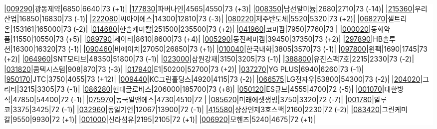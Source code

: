 |[009290](https://finance.daum.net/quotes/A009290)|광동제약|6850|6640|73 (+1)|
|[177830](https://finance.daum.net/quotes/A177830)|파버나인|4565|4550|73 (+3)|
|[008350](https://finance.daum.net/quotes/A008350)|남선알미늄|2680|2710|73 (-14)|
|[215360](https://finance.daum.net/quotes/A215360)|우리산업|16850|16830|73 (-1)|
|[222080](https://finance.daum.net/quotes/A222080)|씨아이에스|14300|12810|73 (-3)|
|[080220](https://finance.daum.net/quotes/A080220)|제주반도체|5520|5320|73 (+2)|
|[068270](https://finance.daum.net/quotes/A068270)|셀트리온|153161|165000|73 (-2)|
|[014680](https://finance.daum.net/quotes/A014680)|한솔케미칼|251500|235500|73 (+2)|
|[041960](https://finance.daum.net/quotes/A041960)|코미팜|7950|7760|73 |
|[000020](https://finance.daum.net/quotes/A000020)|동화약품|11550|10550|73 (+5)|
|[089790](https://finance.daum.net/quotes/A089790)|제이티|8610|8600|73 (+4)|
|[005290](https://finance.daum.net/quotes/A005290)|동진쎄미켐|39450|37350|73 (+2)|
|[297890](https://finance.daum.net/quotes/A297890)|HB솔루션|16300|16320|73 (-1)|
|[090460](https://finance.daum.net/quotes/A090460)|비에이치|27050|26850|73 (+1)|
|[010040](https://finance.daum.net/quotes/A010040)|한국내화|3805|3570|73 (-1)|
|[097800](https://finance.daum.net/quotes/A097800)|윈팩|1690|1745|73 (+2)|
|[064960](https://finance.daum.net/quotes/A064960)|SNT모티브|48350|51800|73 (-1)|
|[023000](https://finance.daum.net/quotes/A023000)|삼원강재|3150|3205|73 (-1)|
|[388800](https://finance.daum.net/quotes/A388800)|유진스팩7호|2215|2330|73 (-2)|
|[031820](https://finance.daum.net/quotes/A031820)|콤텍시스템|908|870|73 (-3)|
|[017940](https://finance.daum.net/quotes/A017940)|E1|50200|52700|73 (+2)|
|[037270](https://finance.daum.net/quotes/A037270)|YG PLUS|6940|6260|73 (-1)|
|[950170](https://finance.daum.net/quotes/A950170)|JTC|3750|4055|73 (+12)|
|[009440](https://finance.daum.net/quotes/A009440)|KC그린홀딩스|4920|4115|73 (-2)|
|[066575](https://finance.daum.net/quotes/A066575)|LG전자우|53800|54300|73 (-2)|
|[204020](https://finance.daum.net/quotes/A204020)|그리티|3215|3305|73 (-1)|
|[086280](https://finance.daum.net/quotes/A086280)|현대글로비스|206000|185700|73 (+8)|
|[050120](https://finance.daum.net/quotes/A050120)|ES큐브|4555|4700|72 (-5)|
|[001070](https://finance.daum.net/quotes/A001070)|대한방직|47850|54400|72 (-1)|
|[075970](https://finance.daum.net/quotes/A075970)|동국알앤에스|4730|4510|72 |
|[085620](https://finance.daum.net/quotes/A085620)|미래에셋생명|3750|3320|72 (-7)|
|[001780](https://finance.daum.net/quotes/A001780)|알루코|3375|3425|72 (-1)|
|[032960](https://finance.daum.net/quotes/A032960)|동일기연|12067|13900|72 (-1)|
|[415580](https://finance.daum.net/quotes/A415580)|상상인제3호스팩|2160|2230|72 (-2)|
|[083420](https://finance.daum.net/quotes/A083420)|그린케미칼|9550|9930|72 (+1)|
|[001000](https://finance.daum.net/quotes/A001000)|신라섬유|2195|2105|72 (+1)|
|[006920](https://finance.daum.net/quotes/A006920)|모헨즈|5240|4675|72 (+1)|